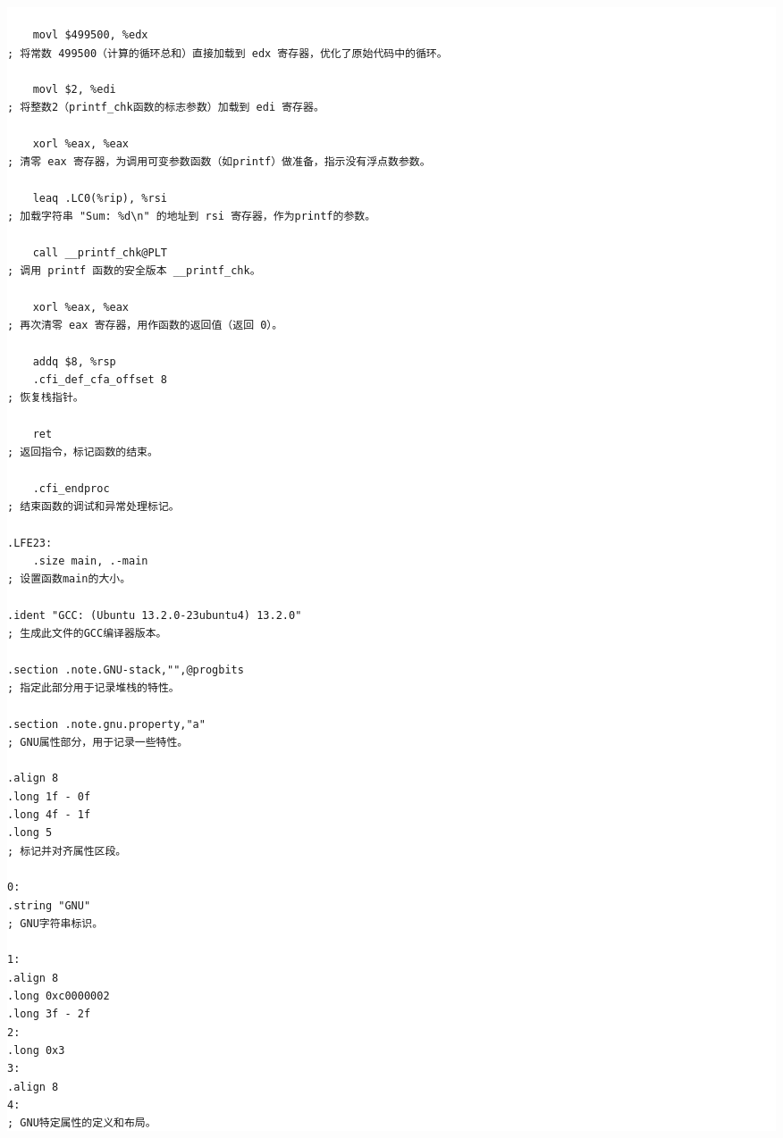 ```

	movl $499500, %edx
; 将常数 499500（计算的循环总和）直接加载到 edx 寄存器，优化了原始代码中的循环。

	movl $2, %edi
; 将整数2（printf_chk函数的标志参数）加载到 edi 寄存器。

	xorl %eax, %eax
; 清零 eax 寄存器，为调用可变参数函数（如printf）做准备，指示没有浮点数参数。

	leaq .LC0(%rip), %rsi
; 加载字符串 "Sum: %d\n" 的地址到 rsi 寄存器，作为printf的参数。

	call __printf_chk@PLT
; 调用 printf 函数的安全版本 __printf_chk。

	xorl %eax, %eax
; 再次清零 eax 寄存器，用作函数的返回值（返回 0）。

	addq $8, %rsp
	.cfi_def_cfa_offset 8
; 恢复栈指针。

	ret
; 返回指令，标记函数的结束。

	.cfi_endproc
; 结束函数的调试和异常处理标记。

.LFE23:
	.size main, .-main
; 设置函数main的大小。

.ident "GCC: (Ubuntu 13.2.0-23ubuntu4) 13.2.0"
; 生成此文件的GCC编译器版本。

.section .note.GNU-stack,"",@progbits
; 指定此部分用于记录堆栈的特性。

.section .note.gnu.property,"a"
; GNU属性部分，用于记录一些特性。

.align 8
.long 1f - 0f
.long 4f - 1f
.long 5
; 标记并对齐属性区段。

0:
.string "GNU"
; GNU字符串标识。

1:
.align 8
.long 0xc0000002
.long 3f - 2f
2:
.long 0x3
3:
.align 8
4:
; GNU特定属性的定义和布局。

```